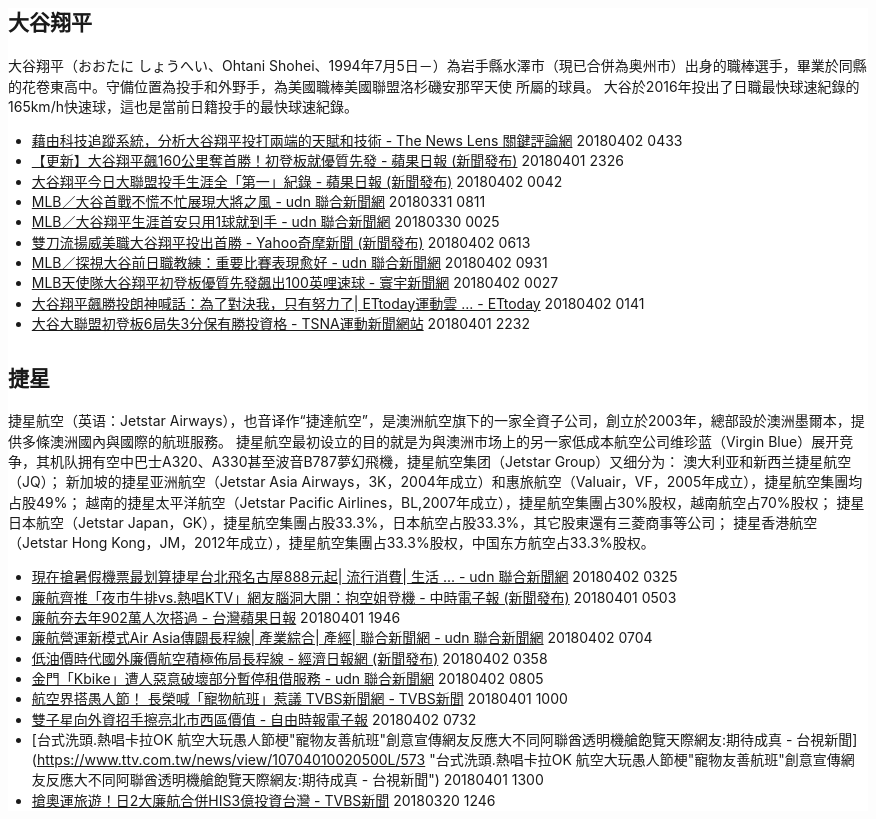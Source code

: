 ## 大谷翔平

大谷翔平（おおたに しょうへい、Ohtani Shohei、1994年7月5日－）為岩手縣水澤市（現已合併為奥州市）出身的職棒選手，畢業於同縣的花卷東高中。守備位置為投手和外野手，為美國職棒美國聯盟洛杉磯安那罕天使 所屬的球員。
大谷於2016年投出了日職最快球速紀錄的165km/h快速球，這也是當前日籍投手的最快球速紀錄。
- [藉由科技追蹤系統，分析大谷翔平投打兩端的天賦和技術 - The News Lens 關鍵評論網](https://www.thenewslens.com/article/92841 "藉由科技追蹤系統，分析大谷翔平投打兩端的天賦和技術 - The News Lens 關鍵評論網") 20180402 0433
- [【更新】大谷翔平飆160公里奪首勝！初登板就優質先發 - 蘋果日報 (新聞發布)](https://tw.sports.appledaily.com/realtime/20180402/1326896 "【更新】大谷翔平飆160公里奪首勝！初登板就優質先發 - 蘋果日報 (新聞發布)") 20180401 2326
- [大谷翔平今日大聯盟投手生涯全「第一」紀錄 - 蘋果日報 (新聞發布)](https://tw.appledaily.com/new/realtime/20180402/1326930/ "大谷翔平今日大聯盟投手生涯全「第一」紀錄 - 蘋果日報 (新聞發布)") 20180402 0042
- [MLB／大谷首戰不慌不忙展現大將之風 - udn 聯合新聞網](https://udn.com/news/story/6999/3062638 "MLB／大谷首戰不慌不忙展現大將之風 - udn 聯合新聞網") 20180331 0811
- [MLB／大谷翔平生涯首安只用1球就到手 - udn 聯合新聞網](https://udn.com/news/story/7001/3060118 "MLB／大谷翔平生涯首安只用1球就到手 - udn 聯合新聞網") 20180330 0025
- [雙刀流揚威美職大谷翔平投出首勝 - Yahoo奇摩新聞 (新聞發布)](https://tw.news.yahoo.com/%E9%9B%99%E5%88%80%E6%B5%81%E6%8F%9A%E5%A8%81%E7%BE%8E%E8%81%B7-%E5%A4%A7%E8%B0%B7%E7%BF%94%E5%B9%B3%E6%8A%95%E5%87%BA%E9%A6%96%E5%8B%9D-060258774--spt.html "雙刀流揚威美職大谷翔平投出首勝 - Yahoo奇摩新聞 (新聞發布)") 20180402 0613
- [MLB／探視大谷前日職教練：重要比賽表現愈好 - udn 聯合新聞網](https://udn.com/news/story/6999/3065937?from=udn-ch1_breaknews-1-cate7-news "MLB／探視大谷前日職教練：重要比賽表現愈好 - udn 聯合新聞網") 20180402 0931
- [MLB天使隊大谷翔平初登板優質先發飆出100英哩速球 - 寰宇新聞網](http://globalnewstv.com.tw/mlb%E5%A4%A9%E4%BD%BF%E9%9A%8A%E5%A4%A7%E8%B0%B7%E7%BF%94%E5%B9%B3%E5%88%9D%E7%99%BB%E6%9D%BF-%E5%84%AA%E8%B3%AA%E5%85%88%E7%99%BC%E9%A3%86%E5%87%BA100%E8%8B%B1%E5%93%A9%E9%80%9F%E7%90%83/ "MLB天使隊大谷翔平初登板優質先發飆出100英哩速球 - 寰宇新聞網") 20180402 0027
- [大谷翔平飆勝投朗神喊話：為了對決我，只有努力了| ETtoday運動雲 ... - ETtoday](https://sports.ettoday.net/news/1142792 "大谷翔平飆勝投朗神喊話：為了對決我，只有努力了| ETtoday運動雲 ... - ETtoday") 20180402 0141
- [大谷大聯盟初登板6局失3分保有勝投資格 - TSNA運動新聞網站](http://www.tsna.com.tw/tw/news/show.php?num=18232 "大谷大聯盟初登板6局失3分保有勝投資格 - TSNA運動新聞網站") 20180401 2232

## 捷星

捷星航空（英语：Jetstar Airways），也音译作“捷達航空”，是澳洲航空旗下的一家全資子公司，創立於2003年，總部設於澳洲墨爾本，提供多條澳洲國內與國際的航班服務。
捷星航空最初设立的目的就是为與澳洲市场上的另一家低成本航空公司维珍蓝（Virgin Blue）展开竞争，其机队拥有空中巴士A320、A330甚至波音B787夢幻飛機，捷星航空集团（Jetstar Group）又细分为：
澳大利亚和新西兰捷星航空（JQ）；
新加坡的捷星亚洲航空（Jetstar Asia Airways，3K，2004年成立）和惠旅航空（Valuair，VF，2005年成立），捷星航空集團均占股49%；
越南的捷星太平洋航空（Jetstar Pacific Airlines，BL,2007年成立），捷星航空集團占30%股权，越南航空占70%股权；
捷星日本航空（Jetstar Japan，GK），捷星航空集團占股33.3%，日本航空占股33.3%，其它股東還有三菱商事等公司；
捷星香港航空（Jetstar Hong Kong，JM，2012年成立），捷星航空集團占33.3%股权，中国东方航空占33.3%股权。
- [現在搶暑假機票最划算捷星台北飛名古屋888元起| 流行消費| 生活 ... - udn 聯合新聞網](https://udn.com/news/story/7266/3065175 "現在搶暑假機票最划算捷星台北飛名古屋888元起| 流行消費| 生活 ... - udn 聯合新聞網") 20180402 0325
- [廉航齊推「夜市牛排vs.熱唱KTV」網友腦洞大開：抱空姐登機 - 中時電子報 (新聞發布)](http://www.chinatimes.com/realtimenews/20180401001224-260415 "廉航齊推「夜市牛排vs.熱唱KTV」網友腦洞大開：抱空姐登機 - 中時電子報 (新聞發布)") 20180401 0503
- [廉航夯去年902萬人次搭過 - 台灣蘋果日報](https://tw.news.appledaily.com/headline/daily/20180402/37975724/ "廉航夯去年902萬人次搭過 - 台灣蘋果日報") 20180401 1946
- [廉航營運新模式Air Asia傳闢長程線| 產業綜合| 產經| 聯合新聞網 - udn 聯合新聞網](https://udn.com/news/story/7241/3065422 "廉航營運新模式Air Asia傳闢長程線| 產業綜合| 產經| 聯合新聞網 - udn 聯合新聞網") 20180402 0704
- [低油價時代國外廉價航空積極佈局長程線 - 經濟日報網 (新聞發布)](https://money.udn.com/money/story/5641/3065251 "低油價時代國外廉價航空積極佈局長程線 - 經濟日報網 (新聞發布)") 20180402 0358
- [金門「Kbike」遭人惡意破壞部分暫停租借服務 - udn 聯合新聞網](https://udn.com/news/story/11367/3064686 "金門「Kbike」遭人惡意破壞部分暫停租借服務 - udn 聯合新聞網") 20180402 0805
- [航空界搭愚人節！ 長榮喊「寵物航班」惹議  TVBS新聞網 - TVBS新聞](https://news.tvbs.com.tw/life/894081 "航空界搭愚人節！ 長榮喊「寵物航班」惹議  TVBS新聞網 - TVBS新聞") 20180401 1000
- [雙子星向外資招手擦亮北市西區價值 - 自由時報電子報](http://market.ltn.com.tw/article/3769 "雙子星向外資招手擦亮北市西區價值 - 自由時報電子報") 20180402 0732
- [台式洗頭.熱唱卡拉OK 航空大玩愚人節梗"寵物友善航班"創意宣傳網友反應大不同阿聯酋透明機艙飽覽天際網友:期待成真 - 台視新聞](https://www.ttv.com.tw/news/view/10704010020500L/573 "台式洗頭.熱唱卡拉OK 航空大玩愚人節梗"寵物友善航班"創意宣傳網友反應大不同阿聯酋透明機艙飽覽天際網友:期待成真 - 台視新聞") 20180401 1300
- [搶奧運旅遊！日2大廉航合併HIS3億投資台灣 - TVBS新聞](https://news.tvbs.com.tw/focus/887239 "搶奧運旅遊！日2大廉航合併HIS3億投資台灣 - TVBS新聞") 20180320 1246

